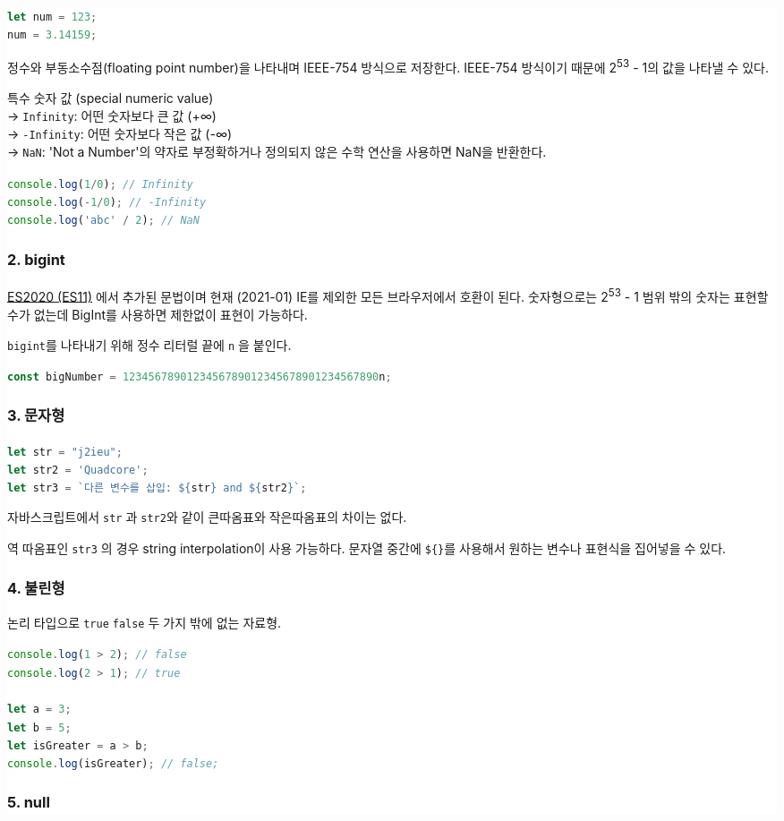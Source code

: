 ```js
let num = 123;
num = 3.14159;
```

정수와 부동소수점(floating point number)을 나타내며 IEEE-754 방식으로 저장한다.
IEEE-754 방식이기 때문에 2<sup>53</sup> - 1의 값을 나타낼 수 있다.

특수 숫자 값 (special numeric value) <br>
→ `Infinity`: 어떤 숫자보다 큰 값 (+∞) <br>
→ `-Infinity`: 어떤 숫자보다 작은 값 (-∞) <br>
→ `NaN`: 'Not a Number'의 약자로 부정확하거나 정의되지 않은 수학 연산을 사용하면 NaN을 반환한다.
```js
console.log(1/0); // Infinity
console.log(-1/0); // -Infinity
console.log('abc' / 2); // NaN
```

### 2. bigint

[ES2020 (ES11)](https://carloscaballero.io/es2020-features-in-simple-examples/) 에서 추가된 문법이며 현재 (2021-01) IE를 제외한 모든 브라우저에서 호환이 된다.
숫자형으로는 2<sup>53</sup> - 1 범위 밖의 숫자는 표현할 수가 없는데 BigInt를 사용하면 제한없이 표현이 가능하다.

`bigint`를 나타내기 위해 정수 리터럴 끝에 `n` 을 붙인다.

```js
const bigNumber = 1234567890123456789012345678901234567890n;
```

### 3. 문자형

```js
let str = "j2ieu";
let str2 = 'Quadcore';
let str3 = `다른 변수를 삽입: ${str} and ${str2}`;
```

자바스크립트에서 `str` 과 `str2`와 같이 큰따옴표와 작은따옴표의 차이는 없다.

역 따옴표인 `str3` 의 경우 string interpolation이 사용 가능하다. 문자열 중간에 `${}`를 사용해서 원하는 변수나 표현식을 집어넣을 수 있다.

### 4. 불린형

논리 타입으로 `true` `false` 두 가지 밖에 없는 자료형.

```js
console.log(1 > 2); // false
console.log(2 > 1); // true

let a = 3;
let b = 5;
let isGreater = a > b;
console.log(isGreater); // false;
```

### 5. null
